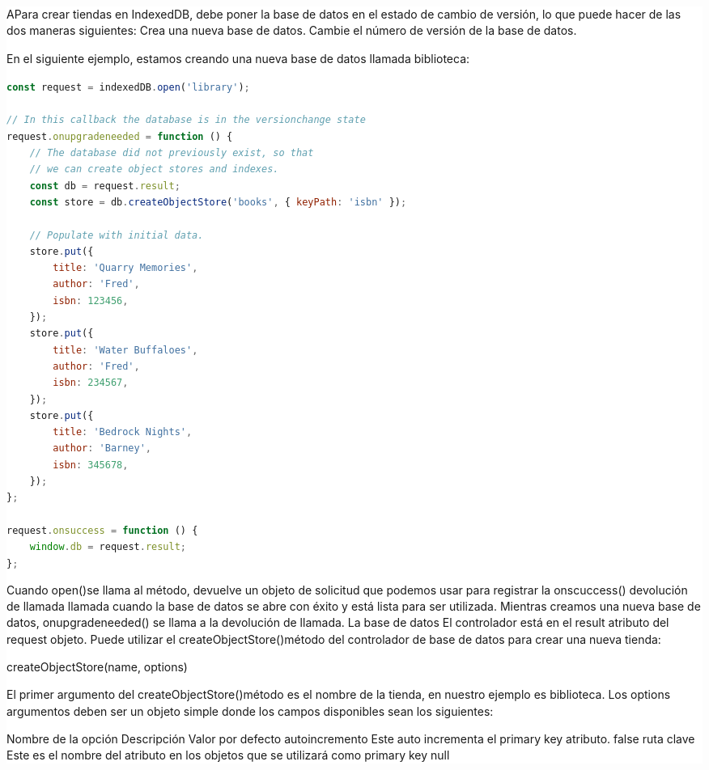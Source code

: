 APara crear tiendas en IndexedDB, debe poner la base de datos en el estado de cambio de versión, lo que puede hacer de las dos maneras siguientes:
Crea una nueva base de datos.
Cambie el número de versión de la base de datos.

En el siguiente ejemplo, estamos creando una nueva base de datos llamada biblioteca:

```js
const request = indexedDB.open('library');

// In this callback the database is in the versionchange state
request.onupgradeneeded = function () {
	// The database did not previously exist, so that
	// we can create object stores and indexes.
	const db = request.result;
	const store = db.createObjectStore('books', { keyPath: 'isbn' });

	// Populate with initial data.
	store.put({
		title: 'Quarry Memories',
		author: 'Fred',
		isbn: 123456,
	});
	store.put({
		title: 'Water Buffaloes',
		author: 'Fred',
		isbn: 234567,
	});
	store.put({
		title: 'Bedrock Nights',
		author: 'Barney',
		isbn: 345678,
	});
};

request.onsuccess = function () {
	window.db = request.result;
};
```

Cuando open()se llama al método, devuelve un objeto de solicitud que podemos usar para registrar la onscuccess() devolución de llamada llamada cuando la base de datos se abre con éxito y está lista para ser utilizada. Mientras creamos una nueva base de datos, onupgradeneeded() se llama a la devolución de llamada.
La base de datos El controlador está en el result atributo del request objeto. Puede utilizar el createObjectStore()método del controlador de base de datos para crear una nueva tienda:

createObjectStore(name, options)

El primer argumento del createObjectStore()método es el nombre de la tienda, en nuestro ejemplo es biblioteca. Los options argumentos deben ser un objeto simple donde los campos disponibles sean los siguientes:

Nombre de la opción
Descripción
Valor por defecto
autoincremento
Este auto incrementa el primary key atributo.
false
ruta clave
Este es el nombre del atributo en los objetos que se utilizará como primary key
null
